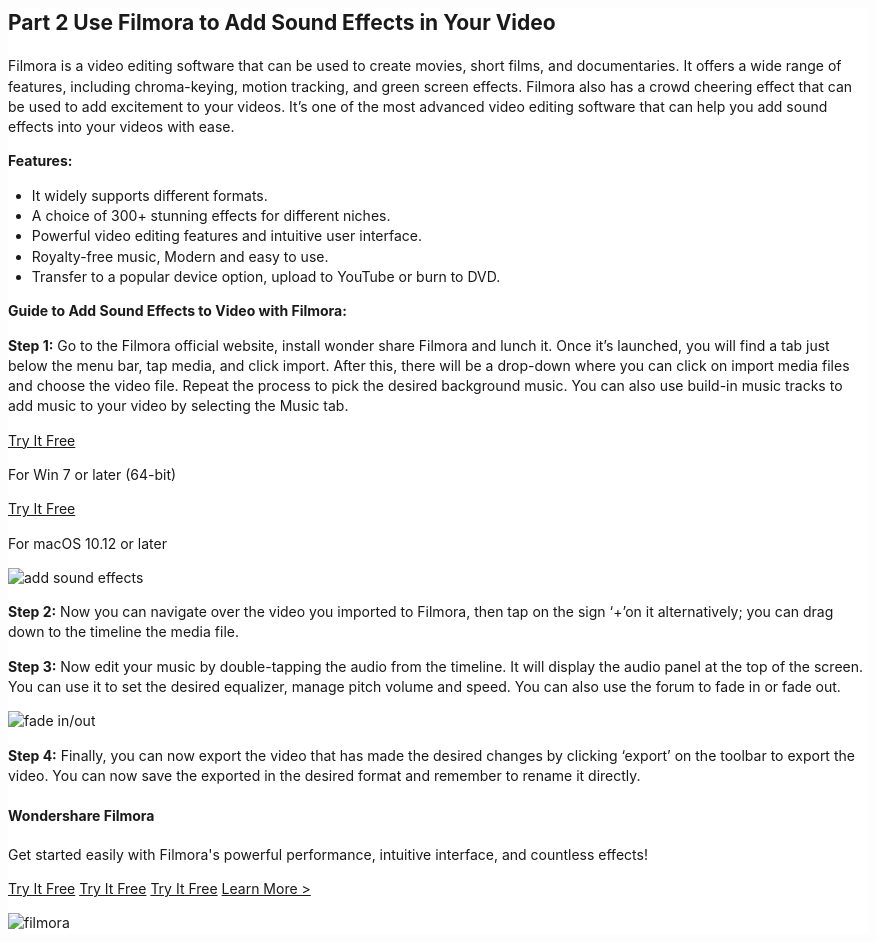 ## Part 2 Use Filmora to Add Sound Effects in Your Video

Filmora is a video editing software that can be used to create movies, short films, and documentaries. It offers a wide range of features, including chroma-keying, motion tracking, and green screen effects. Filmora also has a crowd cheering effect that can be used to add excitement to your videos. It’s one of the most advanced video editing software that can help you add sound effects into your videos with ease.

**Features:**

* It widely supports different formats.
* A choice of 300+ stunning effects for different niches.
* Powerful video editing features and intuitive user interface.
* Royalty-free music, Modern and easy to use.
* Transfer to a popular device option, upload to YouTube or burn to DVD.

**Guide to Add Sound Effects to Video with Filmora:**

**Step 1:** Go to the Filmora official website, install wonder share Filmora and lunch it. Once it’s launched, you will find a tab just below the menu bar, tap media, and click import. After this, there will be a drop-down where you can click on import media files and choose the video file. Repeat the process to pick the desired background music. You can also use build-in music tracks to add music to your video by selecting the Music tab.

[Try It Free](https://tools.techidaily.com/wondershare/filmora/download/)

For Win 7 or later (64-bit)

[Try It Free](https://tools.techidaily.com/wondershare/filmora/download/)

For macOS 10.12 or later

![add sound effects](https://images.wondershare.com/filmora/article-images/2022/01/applause-effect-3.png)

**Step 2:** Now you can navigate over the video you imported to Filmora, then tap on the sign ‘+’on it alternatively; you can drag down to the timeline the media file.

**Step 3:** Now edit your music by double-tapping the audio from the timeline. It will display the audio panel at the top of the screen. You can use it to set the desired equalizer, manage pitch volume and speed. You can also use the forum to fade in or fade out.

![fade in/out](https://images.wondershare.com/filmora/article-images/2022/01/applause-effect-4.png)

**Step 4:** Finally, you can now export the video that has made the desired changes by clicking ‘export’ on the toolbar to export the video. You can now save the exported in the desired format and remember to rename it directly.

#### Wondershare Filmora

Get started easily with Filmora's powerful performance, intuitive interface, and countless effects!

[Try It Free](https://tools.techidaily.com/wondershare/filmora/download/) [Try It Free](https://tools.techidaily.com/wondershare/filmora/download/) [Try It Free](https://tools.techidaily.com/wondershare/filmora/download/) [Learn More >](https://tools.techidaily.com/wondershare/filmora/download/)

![filmora](https://images.wondershare.com/filmora/banner/filmora-latest-product-box-right-side.png)
